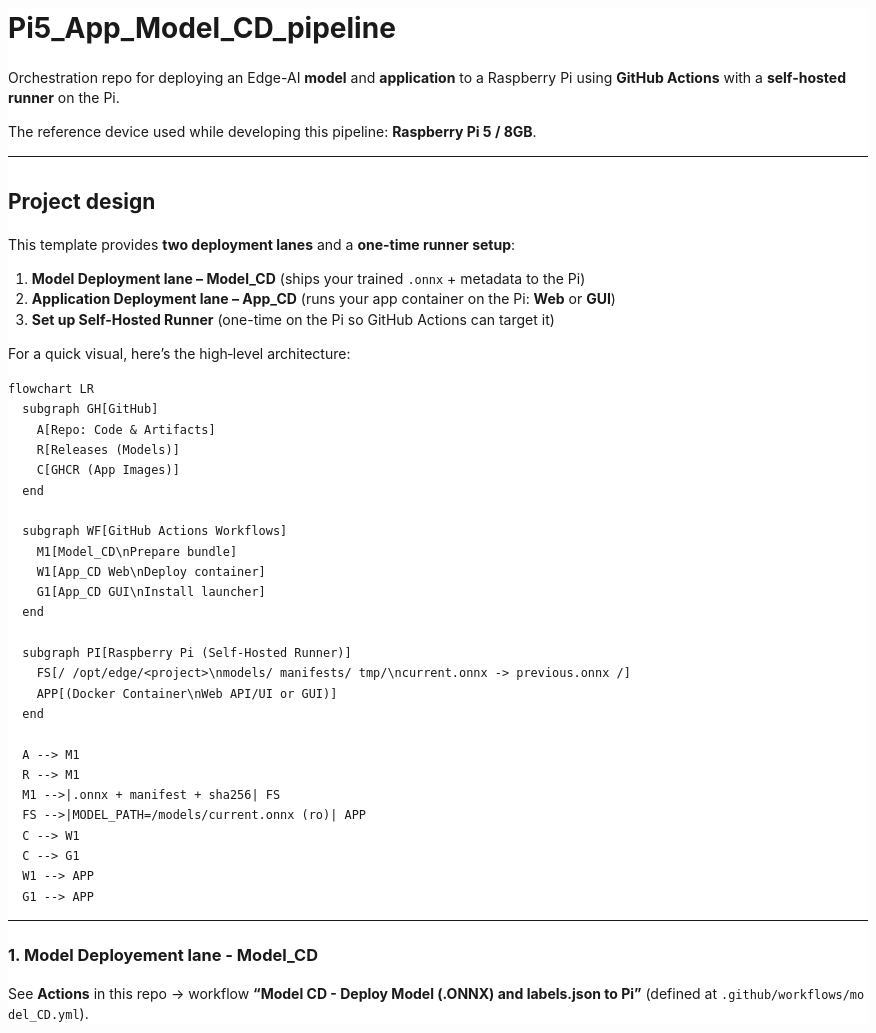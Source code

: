 # **Pi5_App_Model_CD_pipeline**
Orchestration repo for deploying an Edge-AI **model** and **application** to a Raspberry Pi using **GitHub Actions** with a **self-hosted runner** on the Pi.

The reference device used while developing this pipeline: **Raspberry Pi 5 / 8GB**.

---

## **Project design**
This template provides **two deployment lanes** and a **one-time runner setup**:

1) **Model Deployment lane – Model_CD** (ships your trained `.onnx` + metadata to the Pi)  
2) **Application Deployment lane – App_CD** (runs your app container on the Pi: **Web** or **GUI**)  
3) **Set up Self-Hosted Runner** (one-time on the Pi so GitHub Actions can target it)

For a quick visual, here’s the high‑level architecture:

```mermaid
flowchart LR
  subgraph GH[GitHub]
    A[Repo: Code & Artifacts]
    R[Releases (Models)]
    C[GHCR (App Images)]
  end

  subgraph WF[GitHub Actions Workflows]
    M1[Model_CD\nPrepare bundle]
    W1[App_CD Web\nDeploy container]
    G1[App_CD GUI\nInstall launcher]
  end

  subgraph PI[Raspberry Pi (Self-Hosted Runner)]
    FS[/ /opt/edge/<project>\nmodels/ manifests/ tmp/\ncurrent.onnx -> previous.onnx /]
    APP[(Docker Container\nWeb API/UI or GUI)]
  end

  A --> M1
  R --> M1
  M1 -->|.onnx + manifest + sha256| FS
  FS -->|MODEL_PATH=/models/current.onnx (ro)| APP
  C --> W1
  C --> G1
  W1 --> APP
  G1 --> APP
```

---

### **1. Model Deployement lane - Model_CD**
See **Actions** in this repo → workflow **“Model CD - Deploy Model (.ONNX) and labels.json to Pi”** (defined at `.github/workflows/model_CD.yml`).
